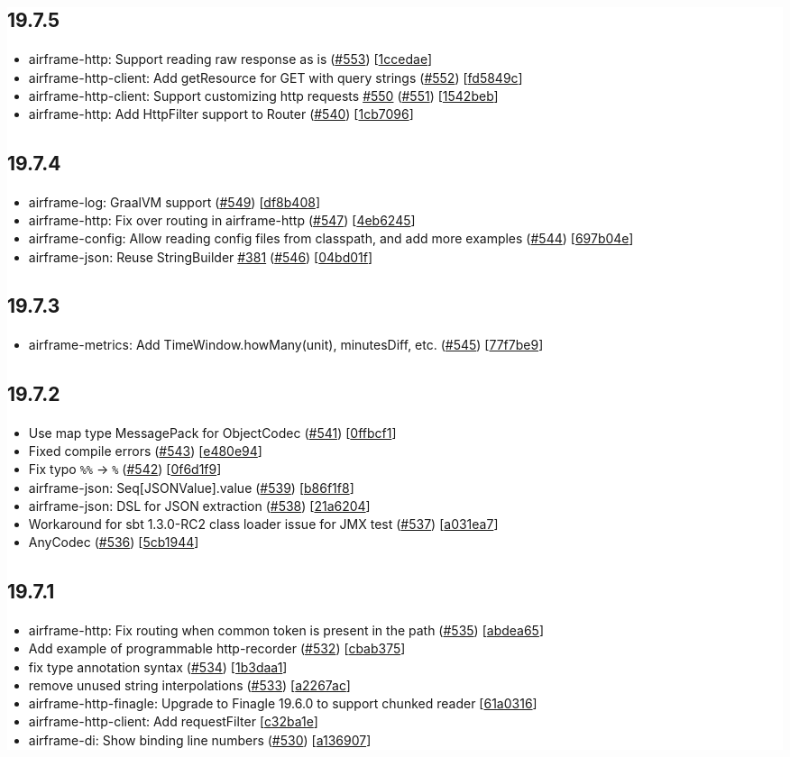 ## 19.7.5
-  airframe-http: Support reading raw response as is ([#553](https://github.com/wvlet/airframe/issues/553)) [[1ccedae](https://github.com/wvlet/airframe/commit/1ccedae)]
-  airframe-http-client: Add getResource for GET with query strings ([#552](https://github.com/wvlet/airframe/issues/552)) [[fd5849c](https://github.com/wvlet/airframe/commit/fd5849c)]
-  airframe-http-client: Support customizing http requests [#550](https://github.com/wvlet/airframe/issues/550) ([#551](https://github.com/wvlet/airframe/issues/551)) [[1542beb](https://github.com/wvlet/airframe/commit/1542beb)]
-  airframe-http: Add HttpFilter support to Router ([#540](https://github.com/wvlet/airframe/issues/540)) [[1cb7096](https://github.com/wvlet/airframe/commit/1cb7096)]

## 19.7.4
-  airframe-log: GraalVM support ([#549](https://github.com/wvlet/airframe/issues/549)) [[df8b408](https://github.com/wvlet/airframe/commit/df8b408)]
-  airframe-http: Fix over routing in airframe-http ([#547](https://github.com/wvlet/airframe/issues/547)) [[4eb6245](https://github.com/wvlet/airframe/commit/4eb6245)]
-  airframe-config: Allow reading config files from classpath, and add more examples ([#544](https://github.com/wvlet/airframe/issues/544)) [[697b04e](https://github.com/wvlet/airframe/commit/697b04e)]
-  airframe-json: Reuse StringBuilder [#381](https://github.com/wvlet/airframe/issues/381) ([#546](https://github.com/wvlet/airframe/issues/546)) [[04bd01f](https://github.com/wvlet/airframe/commit/04bd01f)]

## 19.7.3
-  airframe-metrics: Add TimeWindow.howMany(unit), minutesDiff, etc. ([#545](https://github.com/wvlet/airframe/issues/545)) [[77f7be9](https://github.com/wvlet/airframe/commit/77f7be9)]

## 19.7.2
-  Use map type MessagePack for ObjectCodec ([#541](https://github.com/wvlet/airframe/issues/541)) [[0ffbcf1](https://github.com/wvlet/airframe/commit/0ffbcf1)]
-  Fixed compile errors ([#543](https://github.com/wvlet/airframe/issues/543)) [[e480e94](https://github.com/wvlet/airframe/commit/e480e94)]
-  Fix typo `%%` -> `%` ([#542](https://github.com/wvlet/airframe/issues/542)) [[0f6d1f9](https://github.com/wvlet/airframe/commit/0f6d1f9)]
-  airframe-json: Seq[JSONValue].value ([#539](https://github.com/wvlet/airframe/issues/539)) [[b86f1f8](https://github.com/wvlet/airframe/commit/b86f1f8)]
-  airframe-json: DSL for JSON extraction ([#538](https://github.com/wvlet/airframe/issues/538)) [[21a6204](https://github.com/wvlet/airframe/commit/21a6204)]
-  Workaround for sbt 1.3.0-RC2 class loader issue for JMX test ([#537](https://github.com/wvlet/airframe/issues/537)) [[a031ea7](https://github.com/wvlet/airframe/commit/a031ea7)]
-  AnyCodec ([#536](https://github.com/wvlet/airframe/issues/536)) [[5cb1944](https://github.com/wvlet/airframe/commit/5cb1944)]

## 19.7.1
-  airframe-http: Fix routing when common token is present in the path ([#535](https://github.com/wvlet/airframe/issues/535)) [[abdea65](https://github.com/wvlet/airframe/commit/abdea65)]
-  Add example of programmable http-recorder ([#532](https://github.com/wvlet/airframe/issues/532)) [[cbab375](https://github.com/wvlet/airframe/commit/cbab375)]
-  fix type annotation syntax ([#534](https://github.com/wvlet/airframe/issues/534)) [[1b3daa1](https://github.com/wvlet/airframe/commit/1b3daa1)]
-  remove unused string interpolations ([#533](https://github.com/wvlet/airframe/issues/533)) [[a2267ac](https://github.com/wvlet/airframe/commit/a2267ac)]
-  airframe-http-finagle: Upgrade to Finagle 19.6.0 to support chunked reader [[61a0316](https://github.com/wvlet/airframe/commit/61a0316)]
-  airframe-http-client: Add requestFilter [[c32ba1e](https://github.com/wvlet/airframe/commit/c32ba1e)]
-  airframe-di: Show binding line numbers ([#530](https://github.com/wvlet/airframe/issues/530)) [[a136907](https://github.com/wvlet/airframe/commit/a136907)]
